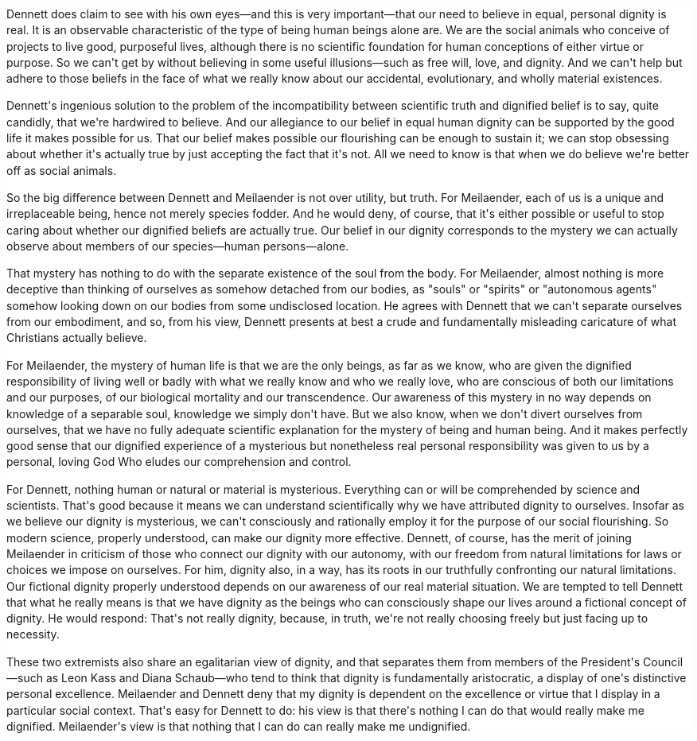 Dennett does claim to see with his own eyes—and this is very important—that our need to believe in equal, personal dignity is real. It is an observable characteristic of the type of being human beings alone are. We are the social animals who conceive of projects to live good, purposeful lives, although there is no scientific foundation for human conceptions of either virtue or purpose. So we can't get by without believing in some useful illusions—such as free will, love, and dignity. And we can't help but adhere to those beliefs in the face of what we really know about our accidental, evolutionary, and wholly material existences.

Dennett's ingenious solution to the problem of the incompatibility between scientific truth and dignified belief is to say, quite candidly, that we're hardwired to believe. And our allegiance to our belief in equal human dignity can be supported by the good life it makes possible for us. That our belief makes possible our flourishing can be enough to sustain it; we can stop obsessing about whether it's actually true by just accepting the fact that it's not. All we need to know is that when we do believe we're better off as social animals.

So the big difference between Dennett and Meilaender is not over utility, but truth. For Meilaender, each of us is a unique and irreplaceable being, hence not merely species fodder. And he would deny, of course, that it's either possible or useful to stop caring about whether our dignified beliefs are actually true. Our belief in our dignity corresponds to the mystery we can actually observe about members of our species—human persons—alone.

That mystery has nothing to do with the separate existence of the soul from the body. For Meilaender, almost nothing is more deceptive than thinking of ourselves as somehow detached from our bodies, as "souls" or "spirits" or "autonomous agents" somehow looking down on our bodies from some undisclosed location. He agrees with Dennett that we can't separate ourselves from our embodiment, and so, from his view, Dennett presents at best a crude and fundamentally misleading caricature of what Christians actually believe.

For Meilaender, the mystery of human life is that we are the only beings, as far as we know, who are given the dignified responsibility of living well or badly with what we really know and who we really love, who are conscious of both our limitations and our purposes, of our biological mortality and our transcendence. Our awareness of this mystery in no way depends on knowledge of a separable soul, knowledge we simply don't have. But we also know, when we don't divert ourselves from ourselves, that we have no fully adequate scientific explanation for the mystery of being and human being. And it makes perfectly good sense that our dignified experience of a mysterious but nonetheless real personal responsibility was given to us by a personal, loving God Who eludes our comprehension and control.

For Dennett, nothing human or natural or material is mysterious. Everything can or will be comprehended by science and scientists. That's good because it means we can understand scientifically why we have attributed dignity to ourselves. Insofar as we believe our dignity is mysterious, we can't consciously and rationally employ it for the purpose of our social flourishing. So modern science, properly understood, can make our dignity more effective. Dennett, of course, has the merit of joining Meilaender in criticism of those who connect our dignity with our autonomy, with our freedom from natural limitations for laws or choices we impose on ourselves. For him, dignity also, in a way, has its roots in our truthfully confronting our natural limitations. Our fictional dignity properly understood depends on our awareness of our real material situation. We are tempted to tell Dennett that what he really means is that we have dignity as the beings who can consciously shape our lives around a fictional concept of dignity. He would respond: That's not really dignity, because, in truth, we're not really choosing freely but just facing up to necessity.

These two extremists also share an egalitarian view of dignity, and that separates them from members of the President's Council—such as Leon Kass and Diana Schaub—who tend to think that dignity is fundamentally aristocratic, a display of one's distinctive personal excellence. Meilaender and Dennett deny that my dignity is dependent on the excellence or virtue that I display in a particular social context. That's easy for Dennett to do: his view is that there's nothing I can do that would really make me dignified. Meilaender's view is that nothing that I can do can really make me undignified.
